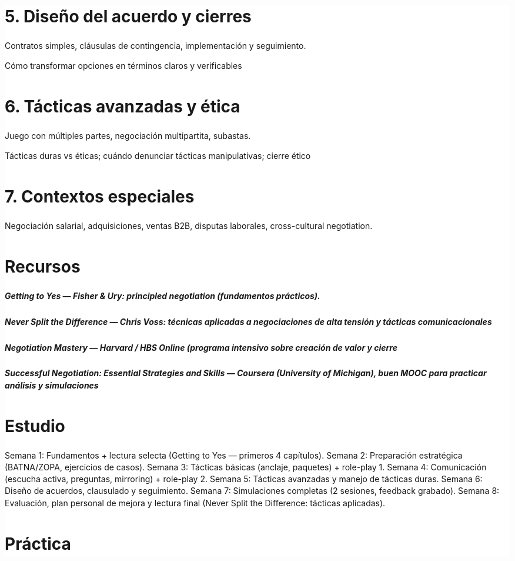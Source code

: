 
# 5. Diseño del acuerdo y cierres

Contratos simples, cláusulas de contingencia, implementación y seguimiento.

Cómo transformar opciones en términos claros y verificables


# 6. Tácticas avanzadas y ética

Juego con múltiples partes, negociación multipartita, subastas.

Tácticas duras vs éticas; cuándo denunciar tácticas manipulativas; cierre ético


# 7. Contextos especiales

Negociación salarial, adquisiciones, ventas B2B, disputas laborales, cross-cultural negotiation.


# Recursos 

##### Getting to Yes — Fisher & Ury: principled negotiation (fundamentos prácticos).

##### Never Split the Difference — Chris Voss: técnicas aplicadas a negociaciones de alta tensión y tácticas comunicacionales

##### Negotiation Mastery — Harvard / HBS Online (programa intensivo sobre creación de valor y cierre

##### Successful Negotiation: Essential Strategies and Skills — Coursera (University of Michigan), buen MOOC para practicar análisis y simulaciones
 
 
# Estudio

Semana 1: Fundamentos + lectura selecta (Getting to Yes — primeros 4 capítulos).
Semana 2: Preparación estratégica (BATNA/ZOPA, ejercicios de casos).
Semana 3: Tácticas básicas (anclaje, paquetes) + role-play 1.
Semana 4: Comunicación (escucha activa, preguntas, mirroring) + role-play 2.
Semana 5: Tácticas avanzadas y manejo de tácticas duras.
Semana 6: Diseño de acuerdos, clausulado y seguimiento.
Semana 7: Simulaciones completas (2 sesiones, feedback grabado).
Semana 8: Evaluación, plan personal de mejora y lectura final (Never Split the Difference: tácticas aplicadas).


# Práctica
